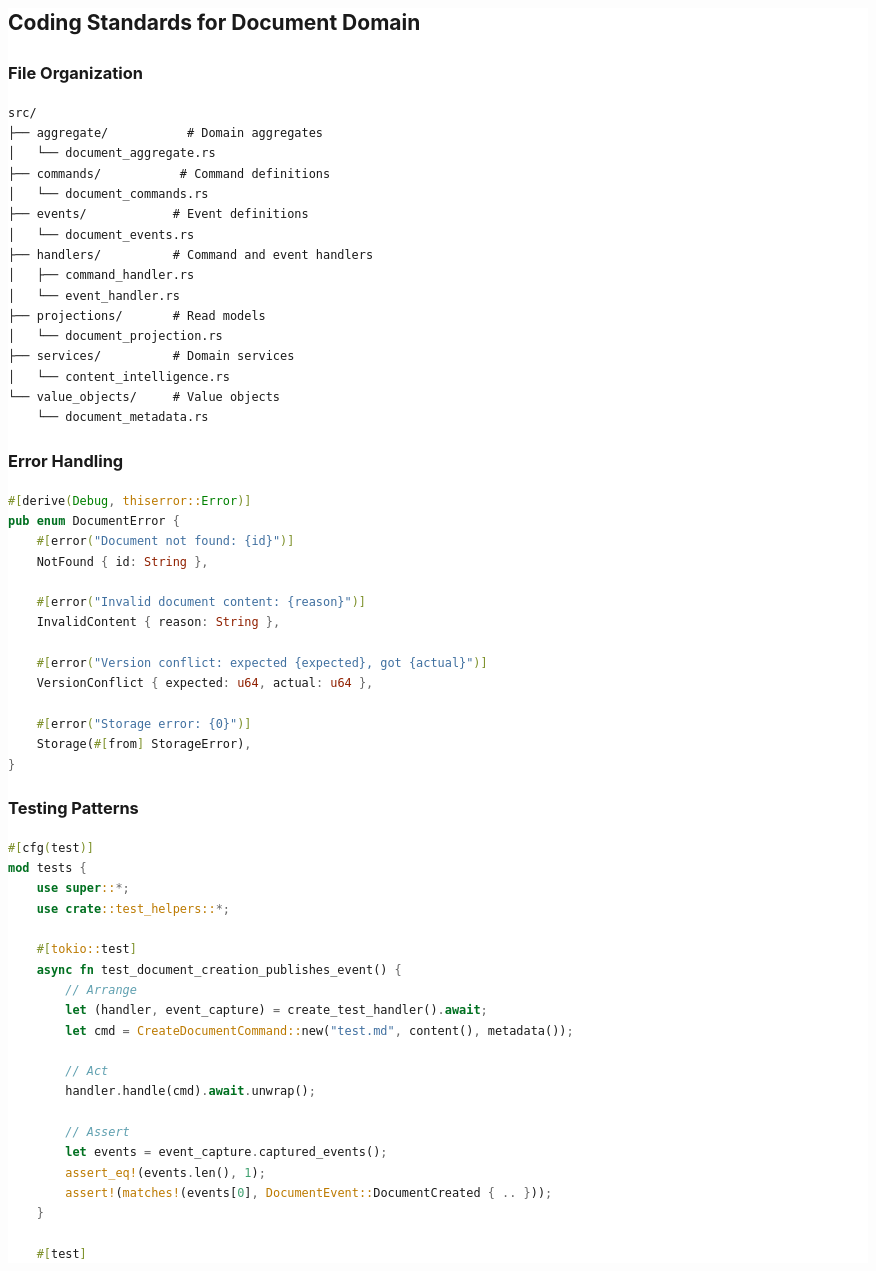 ## Coding Standards for Document Domain

### File Organization
```
src/
├── aggregate/           # Domain aggregates
│   └── document_aggregate.rs
├── commands/           # Command definitions
│   └── document_commands.rs  
├── events/            # Event definitions
│   └── document_events.rs
├── handlers/          # Command and event handlers
│   ├── command_handler.rs
│   └── event_handler.rs
├── projections/       # Read models
│   └── document_projection.rs
├── services/          # Domain services
│   └── content_intelligence.rs
└── value_objects/     # Value objects
    └── document_metadata.rs
```

### Error Handling
```rust
#[derive(Debug, thiserror::Error)]
pub enum DocumentError {
    #[error("Document not found: {id}")]
    NotFound { id: String },
    
    #[error("Invalid document content: {reason}")]
    InvalidContent { reason: String },
    
    #[error("Version conflict: expected {expected}, got {actual}")]
    VersionConflict { expected: u64, actual: u64 },
    
    #[error("Storage error: {0}")]
    Storage(#[from] StorageError),
}
```

### Testing Patterns
```rust
#[cfg(test)]
mod tests {
    use super::*;
    use crate::test_helpers::*;
    
    #[tokio::test]
    async fn test_document_creation_publishes_event() {
        // Arrange
        let (handler, event_capture) = create_test_handler().await;
        let cmd = CreateDocumentCommand::new("test.md", content(), metadata());
        
        // Act
        handler.handle(cmd).await.unwrap();
        
        // Assert
        let events = event_capture.captured_events();
        assert_eq!(events.len(), 1);
        assert!(matches!(events[0], DocumentEvent::DocumentCreated { .. }));
    }
    
    #[test]
```